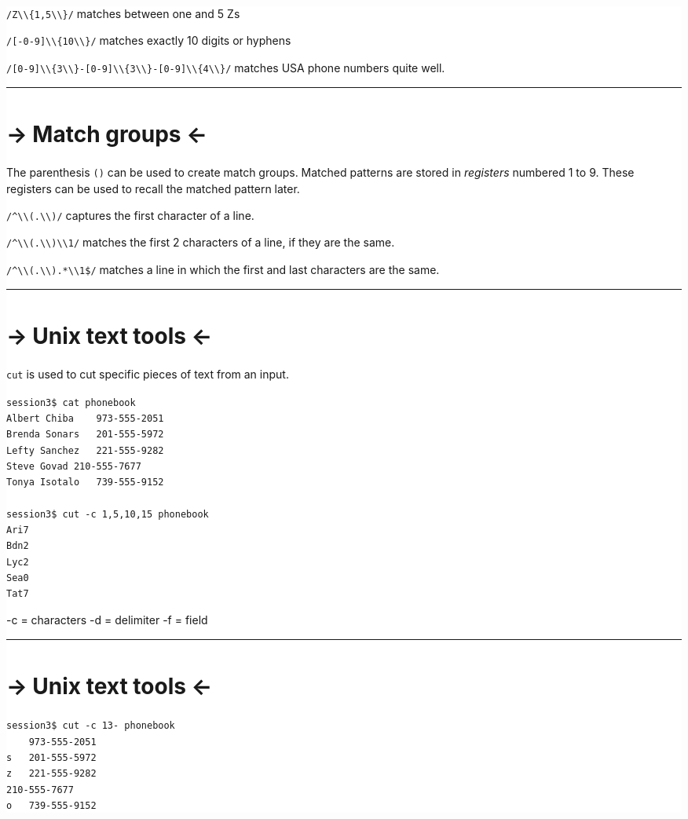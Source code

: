 `/Z\\{1,5\\}/` matches between one and 5 Zs

`/[-0-9]\\{10\\}/` matches exactly 10 digits or hyphens

`/[0-9]\\{3\\}-[0-9]\\{3\\}-[0-9]\\{4\\}/` matches USA phone numbers quite well.

----------------------------------------------------------------------------

-> Match groups <-
==================

The parenthesis `()` can be used to create match groups. Matched
patterns are stored in *registers* numbered 1 to 9. These registers
can be used to recall the matched pattern later.

`/^\\(.\\)/` captures the first character of a line.

`/^\\(.\\)\\1/` matches the first 2 characters of a line, if they are the
same.

`/^\\(.\\).*\\1$/` matches a line in which the first and last characters
are the same.

----------------------------------------------------------------------------

-> Unix text tools <-
=====================

`cut` is used to cut specific pieces of text from an input.

    session3$ cat phonebook
    Albert Chiba	973-555-2051
    Brenda Sonars	201-555-5972
    Lefty Sanchez	221-555-9282
    Steve Govad	210-555-7677
    Tonya Isotalo	739-555-9152

    session3$ cut -c 1,5,10,15 phonebook
    Ari7
    Bdn2
    Lyc2
    Sea0
    Tat7

-c = characters
-d = delimiter
-f = field

----------------------------------------------------------------------------

-> Unix text tools <-
=====================

    session3$ cut -c 13- phonebook
        973-555-2051
    s	201-555-5972
    z	221-555-9282
    210-555-7677
    o	739-555-9152
